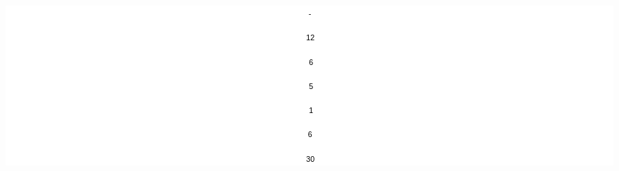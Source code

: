   </td>
  <td width=18 style='width:13.55pt;border-top:none;border-left:none;
  border-bottom:solid black 1.0pt;border-right:solid black 1.5pt;mso-border-top-alt:
  solid black 1.0pt;mso-border-left-alt:solid black 1.0pt;padding:1.6pt 1.6pt 0cm 1.1pt;
  height:8.75pt'>
  <p class=MsoNormal align=center style='margin-left:.8pt;text-align:center'><span
  style='font-size:8.0pt;font-family:"Cambria Math",serif;mso-fareast-font-family:
  Calibri;mso-bidi-font-family:"Cambria Math";color:black'>&#8208;</span><span
  style='font-size:8.0pt;font-family:"Arial",sans-serif;mso-fareast-font-family:
  Calibri;color:black'><o:p></o:p></span></p>
  </td>
  <td width=18 style='width:13.55pt;border-top:none;border-left:none;
  border-bottom:solid black 1.0pt;border-right:solid black 1.0pt;mso-border-top-alt:
  solid black 1.0pt;mso-border-left-alt:solid black 1.5pt;padding:1.6pt 1.6pt 0cm 1.1pt;
  height:8.75pt'>
  <p class=MsoNormal align=center style='margin-left:1.8pt;text-align:center'><span
  style='font-size:8.0pt;font-family:"Arial",sans-serif;mso-fareast-font-family:
  Calibri;color:black'>12<o:p></o:p></span></p>
  </td>
  <td width=16 style='width:12.25pt;border-top:none;border-left:none;
  border-bottom:solid black 1.0pt;border-right:solid black 1.0pt;mso-border-top-alt:
  solid black 1.0pt;mso-border-left-alt:solid black 1.0pt;padding:1.6pt 1.6pt 0cm 1.1pt;
  height:8.75pt'>
  <p class=MsoNormal align=center style='margin-left:3.35pt;text-align:center'><span
  style='font-size:8.0pt;font-family:"Arial",sans-serif;mso-fareast-font-family:
  Calibri;color:black'>6<o:p></o:p></span></p>
  </td>
  <td width=16 style='width:12.25pt;border-top:none;border-left:none;
  border-bottom:solid black 1.0pt;border-right:solid black 1.0pt;mso-border-top-alt:
  solid black 1.0pt;mso-border-left-alt:solid black 1.0pt;padding:1.6pt 1.6pt 0cm 1.1pt;
  height:8.75pt'>
  <p class=MsoNormal align=center style='margin-left:3.35pt;text-align:center'><span
  style='font-size:8.0pt;font-family:"Arial",sans-serif;mso-fareast-font-family:
  Calibri;color:black'>5<o:p></o:p></span></p>
  </td>
  <td width=16 style='width:12.25pt;border-top:none;border-left:none;
  border-bottom:solid black 1.0pt;border-right:solid black 1.0pt;mso-border-top-alt:
  solid black 1.0pt;mso-border-left-alt:solid black 1.0pt;padding:1.6pt 1.6pt 0cm 1.1pt;
  height:8.75pt'>
  <p class=MsoNormal align=center style='margin-left:3.35pt;text-align:center'><span
  style='font-size:8.0pt;font-family:"Arial",sans-serif;mso-fareast-font-family:
  Calibri;color:black'>1<o:p></o:p></span></p>
  </td>
  <td width=19 style='width:14.4pt;border-top:none;border-left:none;border-bottom:
  solid black 1.0pt;border-right:solid black 1.0pt;mso-border-top-alt:solid black 1.0pt;
  mso-border-left-alt:solid black 1.0pt;padding:1.6pt 1.6pt 0cm 1.1pt;
  height:8.75pt'>
  <p class=MsoNormal align=center style='margin-left:.95pt;text-align:center'><span
  style='font-size:8.0pt;font-family:"Arial",sans-serif;mso-fareast-font-family:
  Calibri;color:black'>6<o:p></o:p></span></p>
  </td>
  <td width=18 style='width:13.55pt;border-top:none;border-left:none;
  border-bottom:solid black 1.0pt;border-right:solid black 1.5pt;mso-border-top-alt:
  solid black 1.0pt;mso-border-left-alt:solid black 1.0pt;padding:1.6pt 1.6pt 0cm 1.1pt;
  height:8.75pt'>
  <p class=MsoNormal align=center style='margin-left:1.8pt;text-align:center'><span
  style='font-size:8.0pt;font-family:"Arial",sans-serif;mso-fareast-font-family:
  Calibri;color:black'>30<o:p></o:p></span></p>
  </td>
  <td width=18 style='width:13.55pt;border-top:none;border-left:none;
  border-bottom:solid black 1.0pt;border-right:solid black 1.0pt;mso-border-top-alt:
  solid black 1.0pt;mso-border-left-alt:solid black 1.5pt;padding:1.6pt 1.6pt 0cm 1.1pt;
  height:8.75pt'>
  <p class=MsoNormal align=center style='margin-left:.85pt;text-align:center'><span